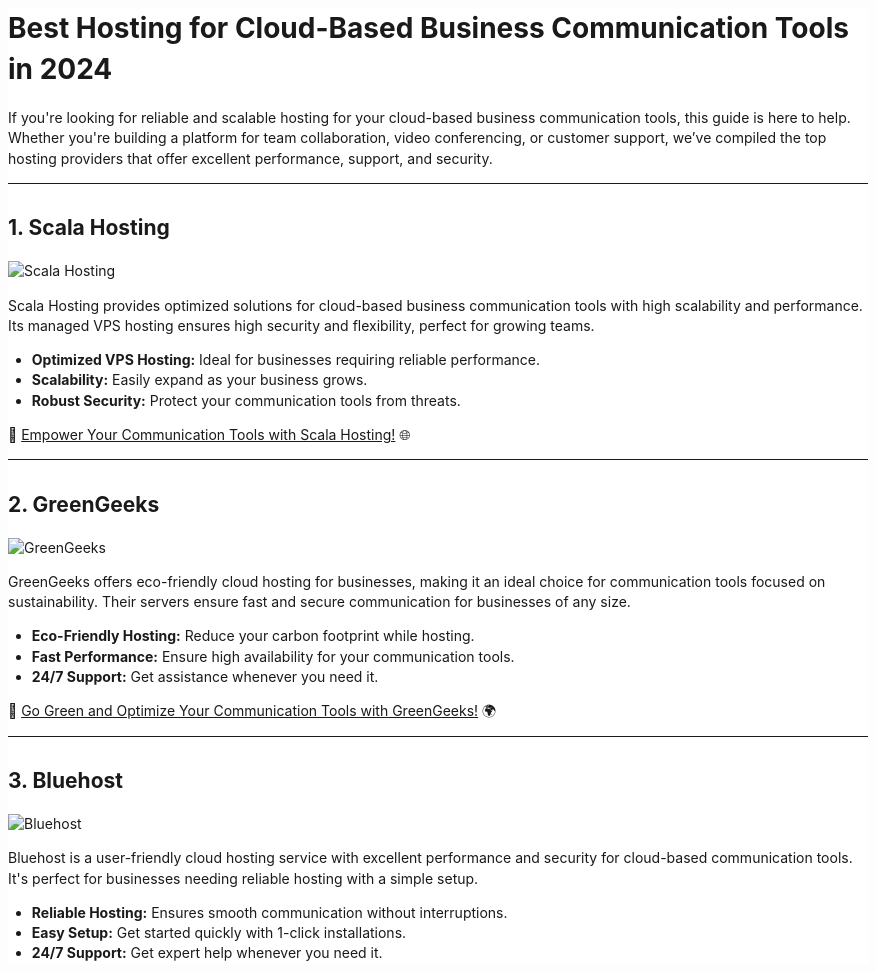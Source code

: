 # Best Hosting for Cloud-Based Business Communication Tools in 2024

If you're looking for reliable and scalable hosting for your cloud-based business communication tools, this guide is here to help. Whether you're building a platform for team collaboration, video conferencing, or customer support, we’ve compiled the top hosting providers that offer excellent performance, support, and security.

---

## 1. Scala Hosting

![Scala Hosting](https://i.imgur.com/uJ5JIK3.png "Scala Web Hosting")

Scala Hosting provides optimized solutions for cloud-based business communication tools with high scalability and performance. Its managed VPS hosting ensures high security and flexibility, perfect for growing teams.

- **Optimized VPS Hosting:** Ideal for businesses requiring reliable performance.
- **Scalability:** Easily expand as your business grows.
- **Robust Security:** Protect your communication tools from threats.

🚀 [Empower Your Communication Tools with Scala Hosting!](https://snipitx.com/scala-jy) 🌐

---

## 2. GreenGeeks

![GreenGeeks](https://i.imgur.com/eEwuntu.jpg "GreenGeeks Hosting")

GreenGeeks offers eco-friendly cloud hosting for businesses, making it an ideal choice for communication tools focused on sustainability. Their servers ensure fast and secure communication for businesses of any size.

- **Eco-Friendly Hosting:** Reduce your carbon footprint while hosting.
- **Fast Performance:** Ensure high availability for your communication tools.
- **24/7 Support:** Get assistance whenever you need it.

🌿 [Go Green and Optimize Your Communication Tools with GreenGeeks!](https://snipitx.com/greengeeks-jy) 🌍

---

## 3. Bluehost

![Bluehost](https://i.imgur.com/PasFF9E.jpeg "Bluehost Hosting")

Bluehost is a user-friendly cloud hosting service with excellent performance and security for cloud-based communication tools. It's perfect for businesses needing reliable hosting with a simple setup.

- **Reliable Hosting:** Ensures smooth communication without interruptions.
- **Easy Setup:** Get started quickly with 1-click installations.
- **24/7 Support:** Get expert help whenever you need it.
